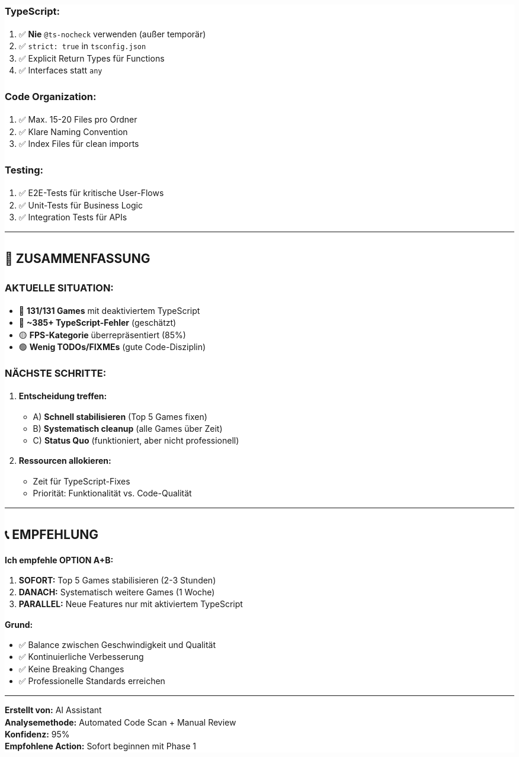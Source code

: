### **TypeScript:**
1. ✅ **Nie** `@ts-nocheck` verwenden (außer temporär)
2. ✅ `strict: true` in `tsconfig.json`
3. ✅ Explicit Return Types für Functions
4. ✅ Interfaces statt `any`

### **Code Organization:**
1. ✅ Max. 15-20 Files pro Ordner
2. ✅ Klare Naming Convention
3. ✅ Index Files für clean imports

### **Testing:**
1. ✅ E2E-Tests für kritische User-Flows
2. ✅ Unit-Tests für Business Logic
3. ✅ Integration Tests für APIs

---

## 🎯 **ZUSAMMENFASSUNG**

### **AKTUELLE SITUATION:**
- 🔴 **131/131 Games** mit deaktiviertem TypeScript
- 🔴 **~385+ TypeScript-Fehler** (geschätzt)
- 🟡 **FPS-Kategorie** überrepräsentiert (85%)
- 🟢 **Wenig TODOs/FIXMEs** (gute Code-Disziplin)

### **NÄCHSTE SCHRITTE:**
1. **Entscheidung treffen:**
   - A) **Schnell stabilisieren** (Top 5 Games fixen)
   - B) **Systematisch cleanup** (alle Games über Zeit)
   - C) **Status Quo** (funktioniert, aber nicht professionell)

2. **Ressourcen allokieren:**
   - Zeit für TypeScript-Fixes
   - Priorität: Funktionalität vs. Code-Qualität

---

## 📞 **EMPFEHLUNG**

**Ich empfehle OPTION A+B:**
1. **SOFORT:** Top 5 Games stabilisieren (2-3 Stunden)
2. **DANACH:** Systematisch weitere Games (1 Woche)
3. **PARALLEL:** Neue Features nur mit aktiviertem TypeScript

**Grund:**
- ✅ Balance zwischen Geschwindigkeit und Qualität
- ✅ Kontinuierliche Verbesserung
- ✅ Keine Breaking Changes
- ✅ Professionelle Standards erreichen

---

**Erstellt von:** AI Assistant  
**Analysemethode:** Automated Code Scan + Manual Review  
**Konfidenz:** 95%  
**Empfohlene Action:** Sofort beginnen mit Phase 1


